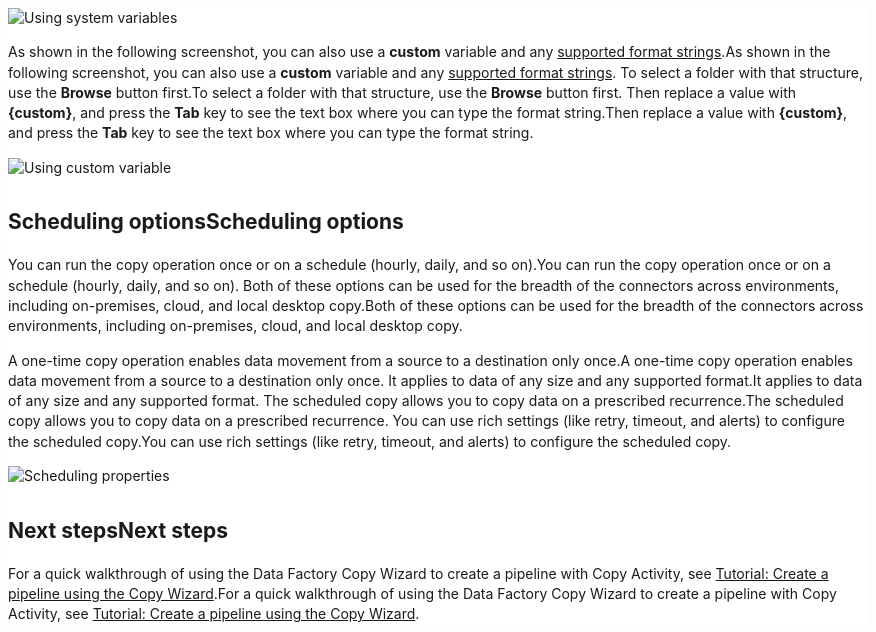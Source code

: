 ![Using system variables](./media/data-factory-copy-wizard/blob-standard-variables-in-folder-path.png)   

<span data-ttu-id="0f1a7-154">As shown in the following screenshot, you can also use a **custom** variable and any [supported format strings](https://msdn.microsoft.com/library/8kb3ddd4.aspx).</span><span class="sxs-lookup"><span data-stu-id="0f1a7-154">As shown in the following screenshot, you can also use a **custom** variable and any [supported format strings](https://msdn.microsoft.com/library/8kb3ddd4.aspx).</span></span> <span data-ttu-id="0f1a7-155">To select a folder with that structure, use the **Browse** button first.</span><span class="sxs-lookup"><span data-stu-id="0f1a7-155">To select a folder with that structure, use the **Browse** button first.</span></span> <span data-ttu-id="0f1a7-156">Then replace a value with **{custom}**, and press the **Tab** key to see the text box where you can type the format string.</span><span class="sxs-lookup"><span data-stu-id="0f1a7-156">Then replace a value with **{custom}**, and press the **Tab** key to see the text box where you can type the format string.</span></span>     

![Using custom variable](./media/data-factory-copy-wizard/blob-custom-variables-in-folder-path.png)

## <a name="scheduling-options"></a><span data-ttu-id="0f1a7-158">Scheduling options</span><span class="sxs-lookup"><span data-stu-id="0f1a7-158">Scheduling options</span></span>
<span data-ttu-id="0f1a7-159">You can run the copy operation once or on a schedule (hourly, daily, and so on).</span><span class="sxs-lookup"><span data-stu-id="0f1a7-159">You can run the copy operation once or on a schedule (hourly, daily, and so on).</span></span> <span data-ttu-id="0f1a7-160">Both of these options can be used for the breadth of the connectors across environments, including on-premises, cloud, and local desktop copy.</span><span class="sxs-lookup"><span data-stu-id="0f1a7-160">Both of these options can be used for the breadth of the connectors across environments, including on-premises, cloud, and local desktop copy.</span></span>

<span data-ttu-id="0f1a7-161">A one-time copy operation enables data movement from a source to a destination only once.</span><span class="sxs-lookup"><span data-stu-id="0f1a7-161">A one-time copy operation enables data movement from a source to a destination only once.</span></span> <span data-ttu-id="0f1a7-162">It applies to data of any size and any supported format.</span><span class="sxs-lookup"><span data-stu-id="0f1a7-162">It applies to data of any size and any supported format.</span></span> <span data-ttu-id="0f1a7-163">The scheduled copy allows you to copy data on a prescribed recurrence.</span><span class="sxs-lookup"><span data-stu-id="0f1a7-163">The scheduled copy allows you to copy data on a prescribed recurrence.</span></span> <span data-ttu-id="0f1a7-164">You can use rich settings (like retry, timeout, and alerts) to configure the scheduled copy.</span><span class="sxs-lookup"><span data-stu-id="0f1a7-164">You can use rich settings (like retry, timeout, and alerts) to configure the scheduled copy.</span></span>

![Scheduling properties](./media/data-factory-copy-wizard/scheduling-properties.png)

## <a name="next-steps"></a><span data-ttu-id="0f1a7-166">Next steps</span><span class="sxs-lookup"><span data-stu-id="0f1a7-166">Next steps</span></span>
<span data-ttu-id="0f1a7-167">For a quick walkthrough of using the Data Factory Copy Wizard to create a pipeline with Copy Activity, see [Tutorial: Create a pipeline using the Copy Wizard](data-factory-copy-data-wizard-tutorial.md).</span><span class="sxs-lookup"><span data-stu-id="0f1a7-167">For a quick walkthrough of using the Data Factory Copy Wizard to create a pipeline with Copy Activity, see [Tutorial: Create a pipeline using the Copy Wizard](data-factory-copy-data-wizard-tutorial.md).</span></span>
